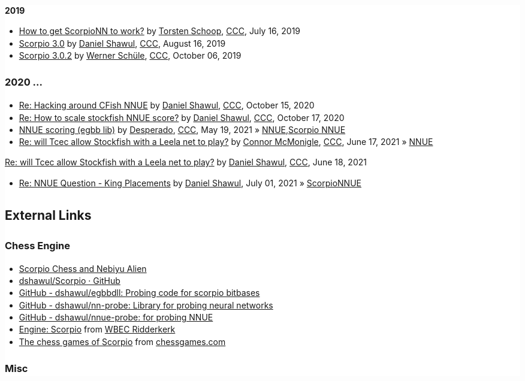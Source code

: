 
**2019**



* [How to get ScorpioNN to work?](http://www.talkchess.com/forum3/viewtopic.php?f=2&t=71295) by [Torsten Schoop](index.php?title=Torsten_Schoop&action=edit&redlink=1 "Torsten Schoop (page does not exist)"), [CCC](CCC "CCC"), July 16, 2019
* [Scorpio 3.0](http://www.talkchess.com/forum3/viewtopic.php?f=2&t=71575) by [Daniel Shawul](Daniel_Shawul "Daniel Shawul"), [CCC](CCC "CCC"), August 16, 2019
* [Scorpio 3.0.2](http://www.talkchess.com/forum3/viewtopic.php?f=2&t=72018) by [Werner Schüle](index.php?title=Werner_Sch%C3%BCle&action=edit&redlink=1 "Werner Schüle (page does not exist)"), [CCC](CCC "CCC"), October 06, 2019


### 2020 ...


* [Re: Hacking around CFish NNUE](http://www.talkchess.com/forum3/viewtopic.php?f=7&t=75400&start=22) by [Daniel Shawul](Daniel_Shawul "Daniel Shawul"), [CCC](CCC "CCC"), October 15, 2020
* [Re: How to scale stockfish NNUE score?](http://www.talkchess.com/forum3/viewtopic.php?f=7&t=75415&start=3) by [Daniel Shawul](Daniel_Shawul "Daniel Shawul"), [CCC](CCC "CCC"), October 17, 2020
* [NNUE scoring (egbb lib)](http://www.talkchess.com/forum3/viewtopic.php?f=7&t=77348) by [Desperado](Michael_Hoffmann "Michael Hoffmann"), [CCC](CCC "CCC"), May 19, 2021 » [NNUE](NNUE "NNUE"),[Scorpio NNUE](#scorpionnue)
* [Re: will Tcec allow Stockfish with a Leela net to play?](http://www.talkchess.com/forum3/viewtopic.php?f=2&t=77503&start=55) by [Connor McMonigle](Connor_McMonigle "Connor McMonigle"), [CCC](CCC "CCC"), June 17, 2021 » [NNUE](NNUE "NNUE")


 [Re: will Tcec allow Stockfish with a Leela net to play?](http://www.talkchess.com/forum3/viewtopic.php?f=2&t=77503&start=63) by [Daniel Shawul](Daniel_Shawul "Daniel Shawul"), [CCC](CCC "CCC"), June 18, 2021
* [Re: NNUE Question - King Placements](https://www.talkchess.com/forum3/viewtopic.php?f=7&t=75506&start=40) by [Daniel Shawul](Daniel_Shawul "Daniel Shawul"), July 01, 2021 » [ScorpioNNUE](#scorpionnue)


## External Links


### Chess Engine


* [Scorpio Chess and Nebiyu Alien](http://sites.google.com/site/dshawul/home)
* [dshawul/Scorpio · GitHub](https://github.com/dshawul/Scorpio)
* [GitHub - dshawul/egbbdll: Probing code for scorpio bitbases](https://github.com/dshawul/egbbdll)
* [GitHub - dshawul/nn-probe: Library for probing neural networks](https://github.com/dshawul/nn-probe)
* [GitHub - dshawul/nnue-probe: for probing NNUE](https://github.com/dshawul/nnue-probe)
* [Engine: Scorpio](http://wbec-ridderkerk.nl/html/details1/Scorpio.html) from [WBEC Ridderkerk](WBEC "WBEC")
* [The chess games of Scorpio](http://www.chessgames.com/perl/chessplayer?pid=111050) from [chessgames.com](http://www.chessgames.com/index.html)


### Misc
